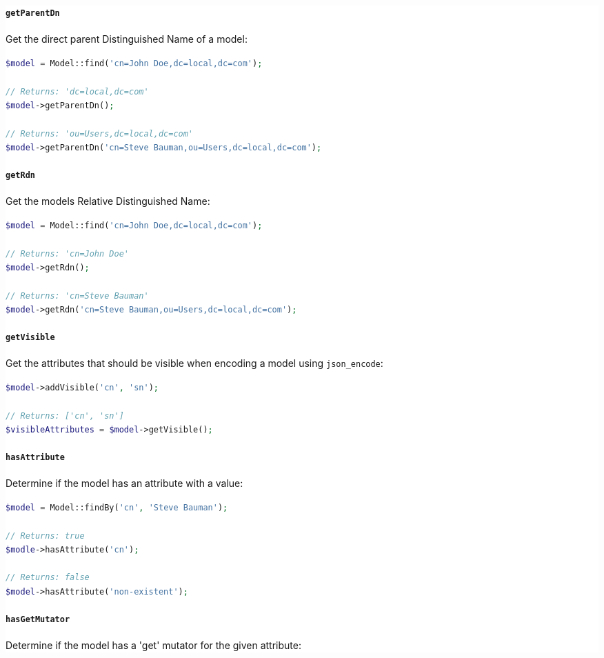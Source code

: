 #### `getParentDn`

Get the direct parent Distinguished Name of a model:

```php
$model = Model::find('cn=John Doe,dc=local,dc=com');

// Returns: 'dc=local,dc=com'
$model->getParentDn();

// Returns: 'ou=Users,dc=local,dc=com'
$model->getParentDn('cn=Steve Bauman,ou=Users,dc=local,dc=com');
```

#### `getRdn`

Get the models Relative Distinguished Name:

```php
$model = Model::find('cn=John Doe,dc=local,dc=com');

// Returns: 'cn=John Doe'
$model->getRdn();

// Returns: 'cn=Steve Bauman'
$model->getRdn('cn=Steve Bauman,ou=Users,dc=local,dc=com');
```

#### `getVisible`

Get the attributes that should be visible when encoding a model using `json_encode`:

```php
$model->addVisible('cn', 'sn');

// Returns: ['cn', 'sn']
$visibleAttributes = $model->getVisible();
```

#### `hasAttribute`

Determine if the model has an attribute with a value:

```php
$model = Model::findBy('cn', 'Steve Bauman');

// Returns: true
$modle->hasAttribute('cn');

// Returns: false
$model->hasAttribute('non-existent');
```

#### `hasGetMutator`

Determine if the model has a 'get' mutator for the given attribute:
